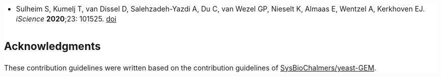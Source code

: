 - Sulheim S, Kumelj T, van Dissel D, Salehzadeh-Yazdi A, Du C, van Wezel GP, Nieselt K, Almaas E, Wentzel A, Kerkhoven EJ. _iScience_ **2020**;23: 101525. [doi](https://doi.org/10.1016/j.isci.2020.101525)

## Acknowledgments

These contribution guidelines were written based on the contribution guidelines of [SysBioChalmers/yeast-GEM](https://github.com/SysBioChalmers/yeast-GEM/.github/CONTRIBUTING.md).

